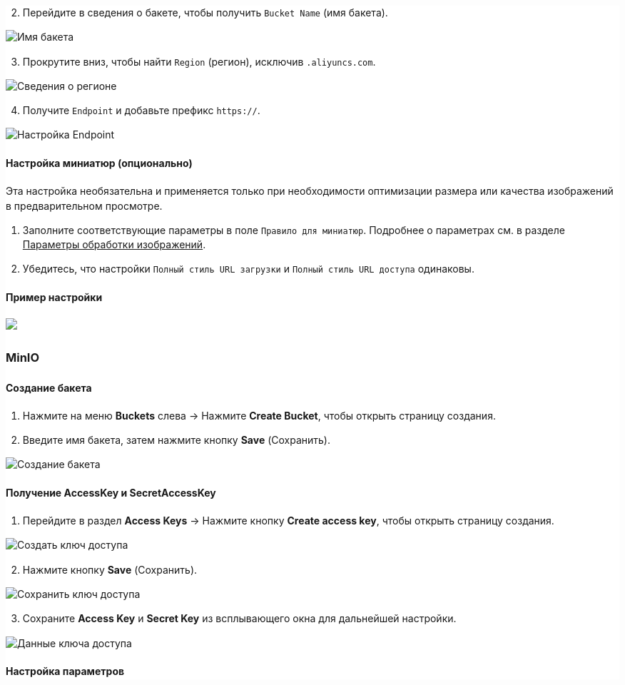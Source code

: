 2. Перейдите в сведения о бакете, чтобы получить `Bucket Name` (имя бакета).

![Имя бакета](https://static-docs.nocobase.com/file-storage-s3-pro-1735355975063.png)

3. Прокрутите вниз, чтобы найти `Region` (регион), исключив `.aliyuncs.com`.

![Сведения о регионе](https://static-docs.nocobase.com/file-storage-s3-pro-1735355975437.png)

4. Получите `Endpoint` и добавьте префикс `https://`.

![Настройка Endpoint](https://static-docs.nocobase.com/file-storage-s3-pro-1735355975715.png)

#### Настройка миниатюр (опционально)

Эта настройка необязательна и применяется только при необходимости оптимизации размера или качества изображений в предварительном просмотре.

1. Заполните соответствующие параметры в поле `Правило для миниатюр`. Подробнее о параметрах см. в разделе [Параметры обработки изображений](https://help.aliyun.com/zh/oss/user-guide/img-parameters/?spm=a2c4g.11186623.help-menu-31815.d_4_14_1_1.170243033CdbSm&scm=20140722.H_144582._.OR_help-T_cn~zh-V_1).

2. Убедитесь, что настройки `Полный стиль URL загрузки` и `Полный стиль URL доступа` одинаковы.

#### Пример настройки

![](https://static-docs.nocobase.com/20250414152525600.png)

### MinIO

#### Создание бакета

1. Нажмите на меню **Buckets** слева → Нажмите **Create Bucket**, чтобы открыть страницу создания.

2. Введите имя бакета, затем нажмите кнопку **Save** (Сохранить).

![Создание бакета](https://static-docs.nocobase.com/20250106111325326.png)

#### Получение AccessKey и SecretAccessKey

1. Перейдите в раздел **Access Keys** → Нажмите кнопку **Create access key**, чтобы открыть страницу создания.

![Создать ключ доступа](https://static-docs.nocobase.com/20250106111922957.png)

2. Нажмите кнопку **Save** (Сохранить).

![Сохранить ключ доступа](https://static-docs.nocobase.com/20250106111850639.png)

3. Сохраните **Access Key** и **Secret Key** из всплывающего окна для дальнейшей настройки.

![Данные ключа доступа](https://static-docs.nocobase.com/20250106112831483.png)

#### Настройка параметров
